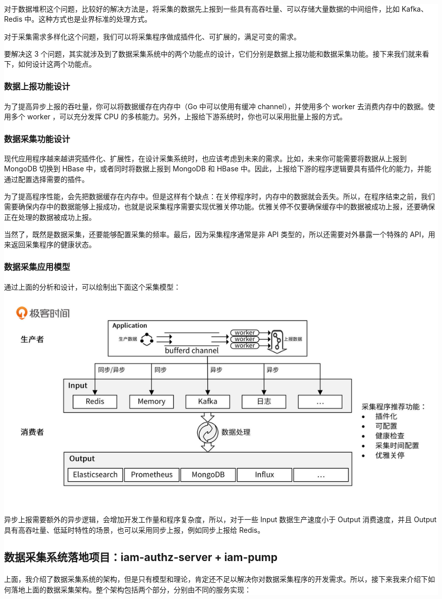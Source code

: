 对于数据堆积这个问题，比较好的解决方法是，将采集的数据先上报到一些具有高吞吐量、可以存储大量数据的中间组件，比如 Kafka、Redis 中。这种方式也是业界标准的处理方式。

对于采集需求多样化这个问题，我们可以将采集程序做成插件化、可扩展的，满足可变的需求。

要解决这 3 个问题，其实就涉及到了数据采集系统中的两个功能点的设计，它们分别是数据上报功能和数据采集功能。接下来我们就来看下，如何设计这两个功能点。

### 数据上报功能设计

为了提高异步上报的吞吐量，你可以将数据缓存在内存中（Go 中可以使用有缓冲 channel），并使用多个 worker 去消费内存中的数据。使用多个 worker ，可以充分发挥 CPU 的多核能力。另外，上报给下游系统时，你也可以采用批量上报的方式。

### 数据采集功能设计

现代应用程序越来越讲究插件化、扩展性，在设计采集系统时，也应该考虑到未来的需求。比如，未来你可能需要将数据从上报到 MongoDB 切换到 HBase 中，或者同时将数据上报到 MongoDB 和 HBase 中。因此，上报给下游的程序逻辑要具有插件化的能力，并能通过配置选择需要的插件。

为了提高程序性能，会先把数据缓存在内存中。但是这样有个缺点：在关停程序时，内存中的数据就会丢失。所以，在程序结束之前，我们需要确保内存中的数据能够上报成功，也就是说采集程序需要实现优雅关停功能。优雅关停不仅要确保缓存中的数据被成功上报，还要确保正在处理的数据被成功上报。

当然了，既然是数据采集，还要能够配置采集的频率。最后，因为采集程序通常是非 API 类型的，所以还需要对外暴露一个特殊的 API，用来返回采集程序的健康状态。

### 数据采集应用模型

通过上面的分析和设计，可以绘制出下面这个采集模型：

![图片](./httpsstatic001geekbangorgresourceimage2e342ecccdb3c851577f9cd5a56bb7197c34.jpg)

异步上报需要额外的异步逻辑，会增加开发工作量和程序复杂度，所以，对于一些 Input 数据生产速度小于 Output 消费速度，并且 Output 具有高吞吐量、低延时特性的场景，也可以采用同步上报，例如同步上报给 Redis。

## 数据采集系统落地项目：iam-authz-server + iam-pump

上面，我介绍了数据采集系统的架构，但是只有模型和理论，肯定还不足以解决你对数据采集程序的开发需求。所以，接下来我来介绍下如何落地上面的数据采集架构。整个架构包括两个部分，分别由不同的服务实现：
